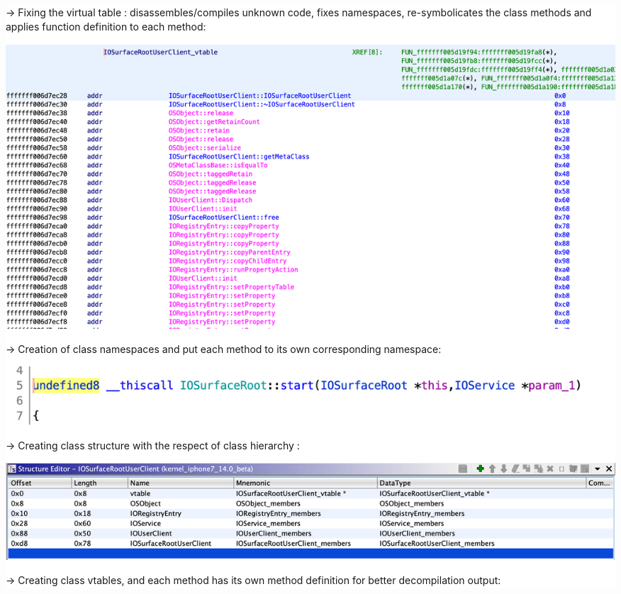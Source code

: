 
→ Fixing the virtual table : disassembles/compiles unknown code, fixes namespaces, re-symbolicates the class methods and applies function definition to each method:

<img src="https://github.com/0x36/ghidra_kernelcache/blob/master/screenshots/image3.png" alt="image3"/>

→  Creation of class namespaces and  put each  method to its own corresponding namespace:

<img src="https://github.com/0x36/ghidra_kernelcache/blob/master/screenshots/image4.png" alt="image4"/>

→ Creating class structure with the respect of class hierarchy :

<img src="https://github.com/0x36/ghidra_kernelcache/blob/master/screenshots/image5.png" alt="image5"/>

→ Creating class vtables, and each method has its own method definition for better decompilation output: 

